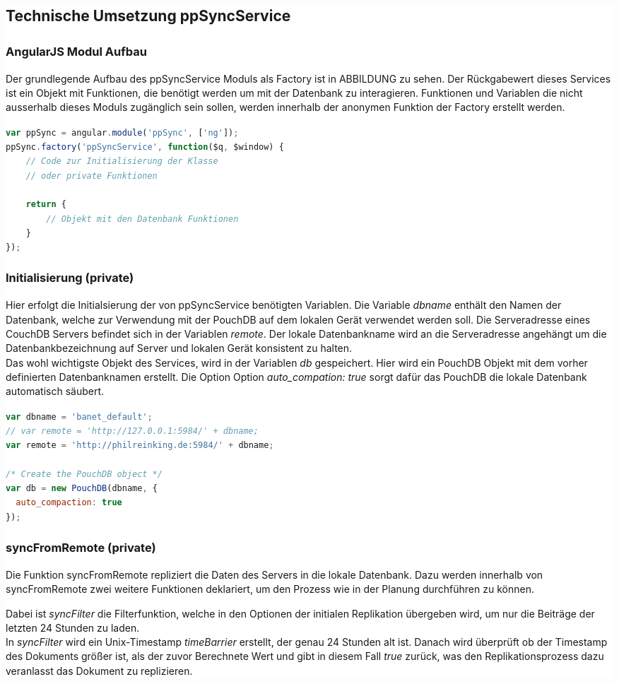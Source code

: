 ## Technische Umsetzung ppSyncService

### AngularJS Modul Aufbau

Der grundlegende Aufbau des ppSyncService Moduls als Factory ist in ABBILDUNG zu sehen. Der Rückgabewert dieses Services ist ein Objekt mit Funktionen, die benötigt werden um mit der Datenbank zu interagieren. Funktionen und Variablen die nicht ausserhalb dieses Moduls zugänglich sein sollen, werden innerhalb der anonymen Funktion der Factory erstellt werden.

```javascript
var ppSync = angular.module('ppSync', ['ng']);
ppSync.factory('ppSyncService', function($q, $window) {
    // Code zur Initialisierung der Klasse
    // oder private Funktionen
    
    return {
        // Objekt mit den Datenbank Funktionen
    }
});
```

### Initialisierung (private)

Hier erfolgt die Initialsierung der von ppSyncService benötigten Variablen. Die Variable *dbname* enthält den Namen der Datenbank, welche zur Verwendung mit der PouchDB auf dem lokalen Gerät verwendet werden soll. Die Serveradresse eines CouchDB Servers befindet sich in der Variablen *remote*. Der lokale Datenbankname wird an die Serveradresse angehängt um die Datenbankbezeichnung auf Server und lokalen Gerät konsistent zu halten.  
Das wohl wichtigste Objekt des Services, wird in der Variablen *db* gespeichert. Hier wird ein PouchDB Objekt mit dem vorher definierten Datenbanknamen erstellt. Die Option Option *auto_compation: true* sorgt dafür das PouchDB die lokale Datenbank automatisch säubert.

```javascript
var dbname = 'banet_default';
// var remote = 'http://127.0.0.1:5984/' + dbname;
var remote = 'http://philreinking.de:5984/' + dbname;

/* Create the PouchDB object */
var db = new PouchDB(dbname, {
  auto_compaction: true
});
```

### syncFromRemote (private)

Die Funktion syncFromRemote repliziert die Daten des Servers in die lokale Datenbank. Dazu werden innerhalb von syncFromRemote zwei weitere Funktionen deklariert, um den Prozess wie in der Planung durchführen zu können.  

Dabei ist *syncFilter* die Filterfunktion, welche in den Optionen der initialen Replikation übergeben wird, um nur die Beiträge der letzten 24 Stunden zu laden.  
In *syncFilter* wird ein Unix-Timestamp *timeBarrier* erstellt, der genau 24 Stunden alt ist. Danach wird überprüft ob der Timestamp des Dokuments größer ist, als der zuvor Berechnete Wert und gibt in diesem Fall *true* zurück, was den Replikationsprozess dazu veranlasst das Dokument zu replizieren.
